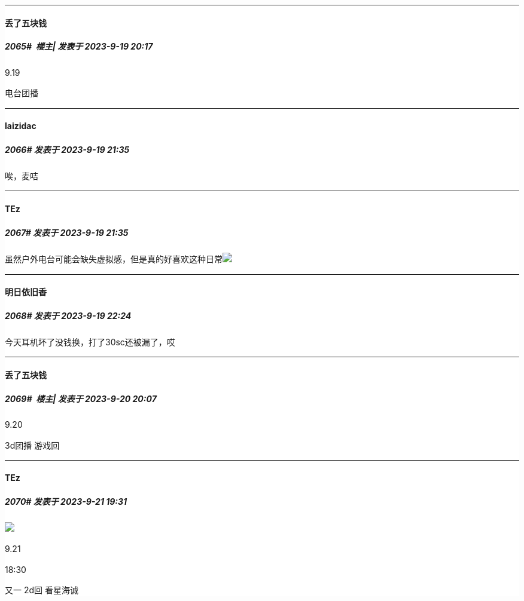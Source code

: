 
*****

####  丢了五块钱  
##### 2065#         楼主| 发表于 2023-9-19 20:17

9.19

电台团播


*****

####  laizidac  
##### 2066#       发表于 2023-9-19 21:35

唉，麦咭

*****

####  TEz  
##### 2067#       发表于 2023-9-19 21:35

虽然户外电台可能会缺失虚拟感，但是真的好喜欢这种日常<img src="https://static.saraba1st.com/image/smiley/face2017/072.png" referrerpolicy="no-referrer"> 


*****

####  明日依旧香  
##### 2068#       发表于 2023-9-19 22:24

今天耳机坏了没钱换，打了30sc还被漏了，哎


*****

####  丢了五块钱  
##### 2069#         楼主| 发表于 2023-9-20 20:07

9.20

3d团播 游戏回


*****

####  TEz  
##### 2070#       发表于 2023-9-21 19:31

<img src="https://static.saraba1st.com/image/smiley/face2017/072.png" referrerpolicy="no-referrer">

9.21

18:30

又一 2d回 看星海诚
